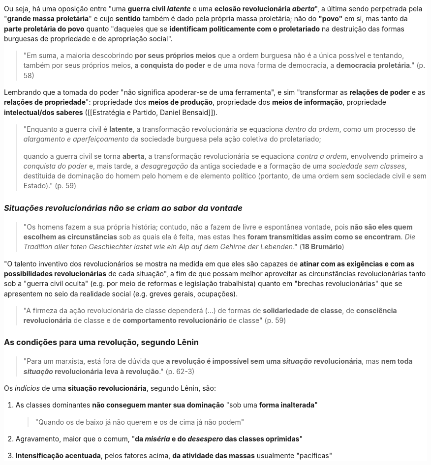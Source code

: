 Ou seja, há uma oposição entre "uma **guerra civil *latente*** e uma **eclosão revolucionária *aberta***", a última sendo perpetrada pela "**grande massa proletária**" e cujo **sentido** também é dado pela própria massa proletária; não do **"povo"** em si, mas tanto da **parte proletária do povo** quanto "daqueles que se **identificam politicamente com o proletariado** na destruição das formas burguesas de propriedade e de apropriação social".

> "Em suma, a maioria descobrindo **por seus próprios meios** que a ordem burguesa não é a única possível e tentando, também por seus próprios meios, **a conquista do poder** e de uma nova forma de democracia, a **democracia proletária**." (p. 58)

Lembrando que a tomada do poder "não significa apoderar-se de uma ferramenta", e sim "transformar as **relações de poder** e as **relações de propriedade**": propriedade dos **meios de produção**, propriedade dos **meios de informação**, propriedade **intelectual/dos saberes** ([[Estratégia e Partido, Daniel Bensaid]]).

> "Enquanto a guerra civil é **latente**, a transformação revolucionária se equaciona *dentro da ordem*, como um processo de *alargamento e aperfeiçoamento* da sociedade burguesa pela ação coletiva do proletariado; 
> 
> quando a guerra civil se torna **aberta**, a transformação revolucionária se equaciona *contra a ordem*, envolvendo primeiro a *conquista do poder* e, mais tarde, a *desagregação* da antiga sociedade e a formação de uma *sociedade sem classes*, destituída de dominação do homem pelo homem e de elemento político (portanto, de uma ordem sem sociedade civil e sem Estado)." (p. 59)

### *Situações revolucionárias não se criam ao sabor da vontade*
> "Os homens fazem a sua própria história; contudo, não a fazem de livre e espontânea vontade, pois **não são eles quem escolhem as circunstâncias** sob as quais ela é feita, mas estas lhes **foram transmitidas assim como se encontram**.
> *Die Tradition aller toten Geschlechter lastet wie ein Alp auf dem Gehirne der Lebenden*." (**18 Brumário**)

"O talento inventivo dos revolucionários se mostra na medida em que eles são capazes de **atinar com as exigências e com as possibilidades revolucionárias** de cada situação", a fim de que possam melhor aproveitar as circunstâncias revolucionárias tanto sob a "guerra civil oculta" (e.g. por meio de reformas e legislação trabalhista) quanto em "brechas revolucionárias" que se apresentem no seio da realidade social (e.g. greves gerais, ocupações). 

> "A firmeza da ação revolucionária de classe dependerá (...) de formas de **solidariedade de classe**, de **consciência revolucionária** de classe e de **comportamento revolucionário** de classe" (p. 59)

### As condições para uma revolução, segundo Lênin
> "Para um marxista, está fora de dúvida que **a revolução é impossível sem uma *situação* revolucionária**, mas **nem toda *situação* revolucionária leva à revolução**." (p. 62-3)

Os *indícios* de uma **situação revolucionária**, segundo Lênin, são:
1. As classes dominantes **não conseguem manter sua dominação** "sob uma **forma inalterada**"
   > "Quando os de baixo já não querem e os de cima já não podem"

2. Agravamento, maior que o comum, "**da *miséria* e do *desespero* das classes oprimidas**"
3. **Intensificação acentuada**, pelos fatores acima, **da atividade das massas** usualmente "pacíficas"
